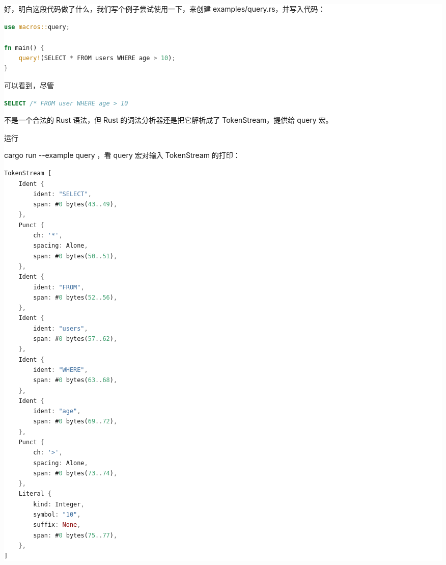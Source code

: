 好，明白这段代码做了什么，我们写个例子尝试使用一下，来创建 examples/query.rs，并写入代码：

```rs
use macros::query;

fn main() {
    query!(SELECT * FROM users WHERE age > 10);
}
```

可以看到，尽管

```sql
SELECT /* FROM user WHERE age > 10
```

不是一个合法的 Rust 语法，但 Rust 的词法分析器还是把它解析成了 TokenStream，提供给 query 宏。

运行

cargo run --example query
，看 query 宏对输入 TokenStream 的打印：

```rs
TokenStream [
    Ident {
        ident: "SELECT",
        span: #0 bytes(43..49),
    },
    Punct {
        ch: '*',
        spacing: Alone,
        span: #0 bytes(50..51),
    },
    Ident {
        ident: "FROM",
        span: #0 bytes(52..56),
    },
    Ident {
        ident: "users",
        span: #0 bytes(57..62),
    },
    Ident {
        ident: "WHERE",
        span: #0 bytes(63..68),
    },
    Ident {
        ident: "age",
        span: #0 bytes(69..72),
    },
    Punct {
        ch: '>',
        spacing: Alone,
        span: #0 bytes(73..74),
    },
    Literal {
        kind: Integer,
        symbol: "10",
        suffix: None,
        span: #0 bytes(75..77),
    },
]
```
